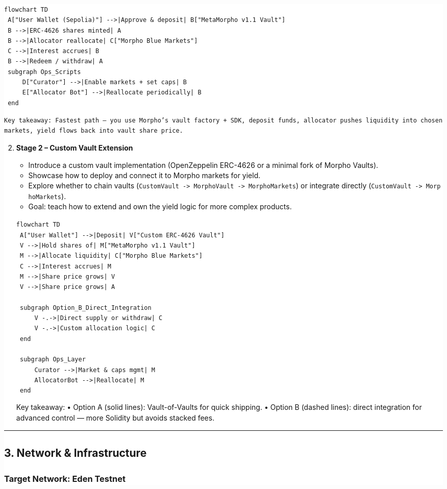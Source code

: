    ```mermaid
   flowchart TD
    A["User Wallet (Sepolia)"] -->|Approve & deposit| B["MetaMorpho v1.1 Vault"]
    B -->|ERC-4626 shares minted| A
    B -->|Allocator reallocate| C["Morpho Blue Markets"]
    C -->|Interest accrues| B
    B -->|Redeem / withdraw| A
    subgraph Ops_Scripts
        D["Curator"] -->|Enable markets + set caps| B
        E["Allocator Bot"] -->|Reallocate periodically| B
    end
   ```

    Key takeaway: Fastest path — you use Morpho’s vault factory + SDK, deposit funds, allocator pushes liquidity into chosen markets, yield flows back into vault share price.

2. **Stage 2 – Custom Vault Extension**

   * Introduce a custom vault implementation (OpenZeppelin ERC-4626 or a minimal fork of Morpho Vaults).
   * Showcase how to deploy and connect it to Morpho markets for yield.
   * Explore whether to chain vaults (`CustomVault -> MorphoVault -> MorphoMarkets`) or integrate directly (`CustomVault -> MorphoMarkets`).
   * Goal: teach how to extend and own the yield logic for more complex products.
   ```mermaid
   flowchart TD
    A["User Wallet"] -->|Deposit| V["Custom ERC-4626 Vault"]
    V -->|Hold shares of| M["MetaMorpho v1.1 Vault"]
    M -->|Allocate liquidity| C["Morpho Blue Markets"]
    C -->|Interest accrues| M
    M -->|Share price grows| V
    V -->|Share price grows| A

    subgraph Option_B_Direct_Integration
        V -.->|Direct supply or withdraw| C
        V -.->|Custom allocation logic| C
    end

    subgraph Ops_Layer
        Curator -->|Market & caps mgmt| M
        AllocatorBot -->|Reallocate| M
    end
   ```

   Key takeaway:
	•	Option A (solid lines): Vault-of-Vaults for quick shipping.
	•	Option B (dashed lines): direct integration for advanced control — more Solidity but avoids stacked fees.
---

## 3. Network & Infrastructure

### Target Network: Eden Testnet
